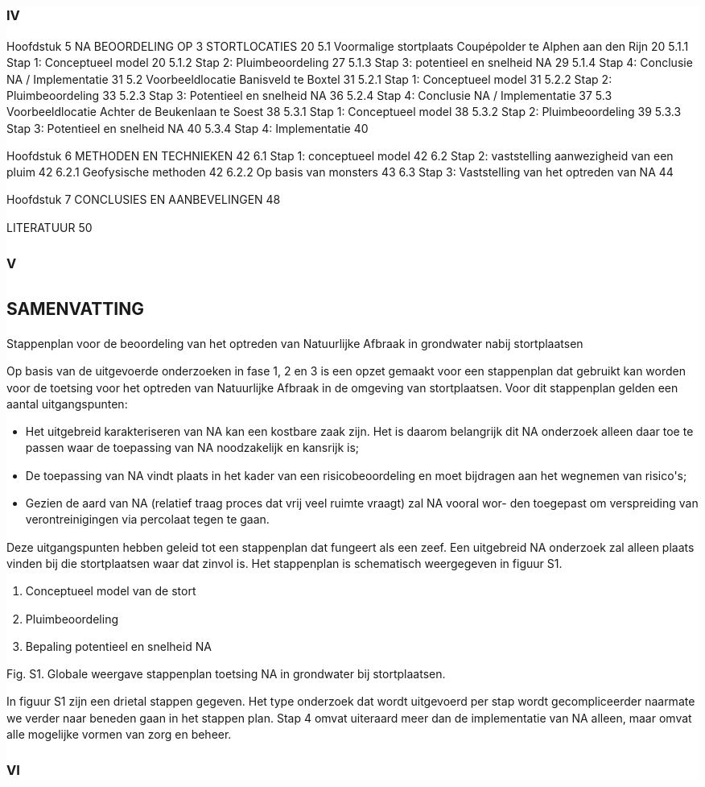 ### IV 


Hoofdstuk 5 NA BEOORDELING OP 3 STORTLOCATIES 20 5.1 Voormalige stortplaats Coupépolder te Alphen aan den Rijn 20 5.1.1 Stap 1: Conceptueel model 20 5.1.2 Stap 2: Pluimbeoordeling 27 5.1.3 Stap 3: potentieel en snelheid NA 29 5.1.4 Stap 4: Conclusie NA / Implementatie 31 5.2 Voorbeeldlocatie Banisveld te Boxtel 31 5.2.1 Stap 1: Conceptueel model 31 5.2.2 Stap 2: Pluimbeoordeling 33 5.2.3 Stap 3: Potentieel en snelheid NA 36 5.2.4 Stap 4: Conclusie NA / Implementatie 37 5.3 Voorbeeldlocatie Achter de Beukenlaan te Soest 38 5.3.1 Stap 1: Conceptueel model 38 5.3.2 Stap 2: Pluimbeoordeling 39 5.3.3 Stap 3: Potentieel en snelheid NA 40 5.3.4 Stap 4: Implementatie 40 

Hoofdstuk 6 METHODEN EN TECHNIEKEN 42 6.1 Stap 1: conceptueel model 42 6.2 Stap 2: vaststelling aanwezigheid van een pluim 42 6.2.1 Geofysische methoden 42 6.2.2 Op basis van monsters 43 6.3 Stap 3: Vaststelling van het optreden van NA 44 

Hoofdstuk 7 CONCLUSIES EN AANBEVELINGEN 48 

 LITERATUUR 50 

### V 


## SAMENVATTING 

 Stappenplan voor de beoordeling van het optreden van Natuurlijke Afbraak in grondwater nabij stortplaatsen 

Op basis van de uitgevoerde onderzoeken in fase 1, 2 en 3 is een opzet gemaakt voor een stappenplan dat gebruikt kan worden voor de toetsing voor het optreden van Natuurlijke Afbraak in de omgeving van stortplaatsen. Voor dit stappenplan gelden een aantal uitgangspunten: 

- Het uitgebreid karakteriseren van NA kan een kostbare zaak zijn. Het is daarom belangrijk dit     NA onderzoek alleen daar toe te passen waar de toepassing van NA noodzakelijk en kansrijk     is; 

- De toepassing van NA vindt plaats in het kader van een risicobeoordeling en moet bijdragen     aan het wegnemen van risico's; 

- Gezien de aard van NA (relatief traag proces dat vrij veel ruimte vraagt) zal NA vooral wor-     den toegepast om verspreiding van verontreinigingen via percolaat tegen te gaan. 

Deze uitgangspunten hebben geleid tot een stappenplan dat fungeert als een zeef. Een uitgebreid NA onderzoek zal alleen plaats vinden bij die stortplaatsen waar dat zinvol is. Het stappenplan is schematisch weergegeven in figuur S1. 

1. Conceptueel model van de stort 

2. Pluimbeoordeling 

3. Bepaling potentieel en snelheid NA 

Fig. S1. Globale weergave stappenplan toetsing NA in grondwater bij stortplaatsen. 

In figuur S1 zijn een drietal stappen gegeven. Het type onderzoek dat wordt uitgevoerd per stap wordt gecompliceerder naarmate we verder naar beneden gaan in het stappen plan. Stap 4 omvat uiteraard meer dan de implementatie van NA alleen, maar omvat alle mogelijke vormen van zorg en beheer. 

### VI 
